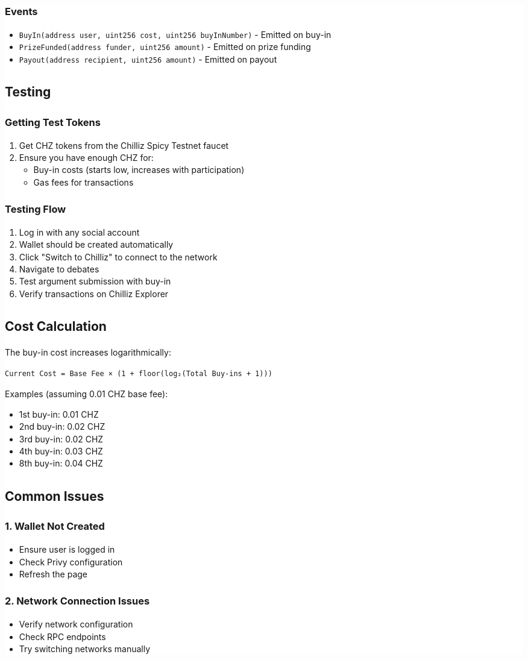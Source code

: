### Events

- `BuyIn(address user, uint256 cost, uint256 buyInNumber)` - Emitted on buy-in
- `PrizeFunded(address funder, uint256 amount)` - Emitted on prize funding
- `Payout(address recipient, uint256 amount)` - Emitted on payout

## Testing

### Getting Test Tokens

1. Get CHZ tokens from the Chilliz Spicy Testnet faucet
2. Ensure you have enough CHZ for:
   - Buy-in costs (starts low, increases with participation)
   - Gas fees for transactions

### Testing Flow

1. Log in with any social account
2. Wallet should be created automatically
3. Click "Switch to Chilliz" to connect to the network
4. Navigate to debates
5. Test argument submission with buy-in
6. Verify transactions on Chilliz Explorer

## Cost Calculation

The buy-in cost increases logarithmically:

```
Current Cost = Base Fee × (1 + floor(log₂(Total Buy-ins + 1)))
```

Examples (assuming 0.01 CHZ base fee):

- 1st buy-in: 0.01 CHZ
- 2nd buy-in: 0.02 CHZ
- 3rd buy-in: 0.02 CHZ
- 4th buy-in: 0.03 CHZ
- 8th buy-in: 0.04 CHZ

## Common Issues

### 1. Wallet Not Created

- Ensure user is logged in
- Check Privy configuration
- Refresh the page

### 2. Network Connection Issues

- Verify network configuration
- Check RPC endpoints
- Try switching networks manually
